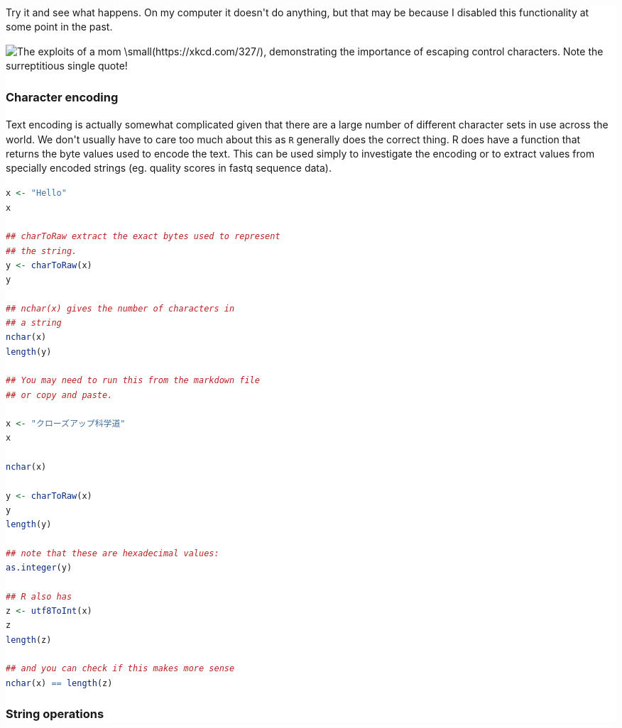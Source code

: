 Try it and see what happens. On my computer it doesn't do anything, but that may be because I disabled this functionality at some point in the past.

![The exploits of a mom \small(<https://xkcd.com/327/>), demonstrating the importance of escaping control characters. Note the surreptitious single quote!](exploits_of_a_mom.png)

### Character encoding

Text encoding is actually somewhat complicated given that there are a large number of different character sets in use across the world. We don't usually have to care too much about this as `R` generally does the correct thing. R does have a function that returns the byte values used to encode the text. This can be used simply to investigate the encoding or to extract values from specially encoded strings (eg. quality scores in fastq sequence data).

``` r
x <- "Hello"
x

## charToRaw extract the exact bytes used to represent
## the string.
y <- charToRaw(x)
y

## nchar(x) gives the number of characters in
## a string
nchar(x)
length(y)

## You may need to run this from the markdown file
## or copy and paste.

x <- "クローズアップ科学道"
x

nchar(x)

y <- charToRaw(x)
y
length(y)

## note that these are hexadecimal values:
as.integer(y)

## R also has
z <- utf8ToInt(x)
z
length(z)

## and you can check if this makes more sense
nchar(x) == length(z)
```

### String operations
